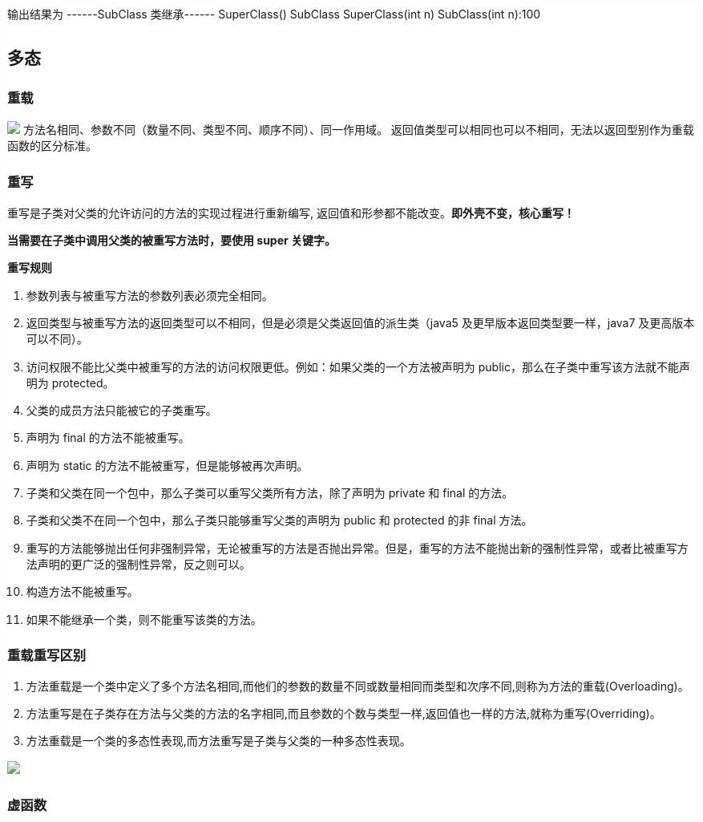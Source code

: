 输出结果为
------SubClass 类继承------
SuperClass()
SubClass
SuperClass(int n)
SubClass(int n):100

## 多态

### 重载

<a href="https://sm.ms/image/z3q1aP4sbDHMUx8" target="_blank"><img src="https://s2.loli.net/2022/03/08/z3q1aP4sbDHMUx8.jpg" ></a>
方法名相同、参数不同（数量不同、类型不同、顺序不同）、同一作用域。
返回值类型可以相同也可以不相同，无法以返回型别作为重载函数的区分标准。

### 重写

重写是子类对父类的允许访问的方法的实现过程进行重新编写, 返回值和形参都不能改变。**即外壳不变，核心重写！**

**当需要在子类中调用父类的被重写方法时，要使用 super 关键字。**

**重写规则**

1. 参数列表与被重写方法的参数列表必须完全相同。

2. 返回类型与被重写方法的返回类型可以不相同，但是必须是父类返回值的派生类（java5 及更早版本返回类型要一样，java7 及更高版本可以不同）。

3. 访问权限不能比父类中被重写的方法的访问权限更低。例如：如果父类的一个方法被声明为 public，那么在子类中重写该方法就不能声明为 protected。

4. 父类的成员方法只能被它的子类重写。

5. 声明为 final 的方法不能被重写。

6. 声明为 static 的方法不能被重写，但是能够被再次声明。

7. 子类和父类在同一个包中，那么子类可以重写父类所有方法，除了声明为 private 和 final 的方法。

8. 子类和父类不在同一个包中，那么子类只能够重写父类的声明为 public 和 protected 的非 final 方法。

9. 重写的方法能够抛出任何非强制异常，无论被重写的方法是否抛出异常。但是，重写的方法不能抛出新的强制性异常，或者比被重写方法声明的更广泛的强制性异常，反之则可以。

10. 构造方法不能被重写。

11. 如果不能继承一个类，则不能重写该类的方法。

### 重载重写区别

1. 方法重载是一个类中定义了多个方法名相同,而他们的参数的数量不同或数量相同而类型和次序不同,则称为方法的重载(Overloading)。

2. 方法重写是在子类存在方法与父类的方法的名字相同,而且参数的个数与类型一样,返回值也一样的方法,就称为重写(Overriding)。

3. 方法重载是一个类的多态性表现,而方法重写是子类与父类的一种多态性表现。

<a href="https://sm.ms/image/vecY2Ql85H7sOEk" target="_blank"><img src="https://s2.loli.net/2022/03/08/vecY2Ql85H7sOEk.jpg" ></a>

### 虚函数
